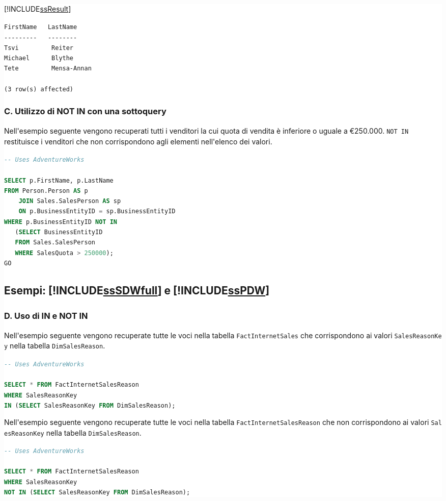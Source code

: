  [!INCLUDE[ssResult](../../includes/ssresult-md.md)]  
  
```  
FirstName   LastName                                             
---------   --------   
Tsvi         Reiter                                              
Michael      Blythe                                              
Tete         Mensa-Annan                                         
  
(3 row(s) affected)  
```  
  
### <a name="c-using-not-in-with-a-subquery"></a>C. Utilizzo di NOT IN con una sottoquery  
 Nell'esempio seguente vengono recuperati tutti i venditori la cui quota di vendita è inferiore o uguale a €250.000. `NOT IN` restituisce i venditori che non corrispondono agli elementi nell'elenco dei valori.  
  
```sql  
-- Uses AdventureWorks  
  
SELECT p.FirstName, p.LastName  
FROM Person.Person AS p  
    JOIN Sales.SalesPerson AS sp  
    ON p.BusinessEntityID = sp.BusinessEntityID  
WHERE p.BusinessEntityID NOT IN  
   (SELECT BusinessEntityID  
   FROM Sales.SalesPerson  
   WHERE SalesQuota > 250000);  
GO  
```  
  
## <a name="examples-sssdwfull-and-sspdw"></a>Esempi: [!INCLUDE[ssSDWfull](../../includes/sssdwfull-md.md)] e [!INCLUDE[ssPDW](../../includes/sspdw-md.md)]  
  
### <a name="d-using-in-and-not-in"></a>D. Uso di IN e NOT IN  
 Nell'esempio seguente vengono recuperate tutte le voci nella tabella `FactInternetSales` che corrispondono ai valori `SalesReasonKey` nella tabella `DimSalesReason`.  
  
```sql  
-- Uses AdventureWorks  
  
SELECT * FROM FactInternetSalesReason   
WHERE SalesReasonKey   
IN (SELECT SalesReasonKey FROM DimSalesReason);   
```  
  
 Nell'esempio seguente vengono recuperate tutte le voci nella tabella `FactInternetSalesReason` che non corrispondono ai valori `SalesReasonKey` nella tabella `DimSalesReason`.  
  
```sql  
-- Uses AdventureWorks  
  
SELECT * FROM FactInternetSalesReason   
WHERE SalesReasonKey   
NOT IN (SELECT SalesReasonKey FROM DimSalesReason);  
```  
  